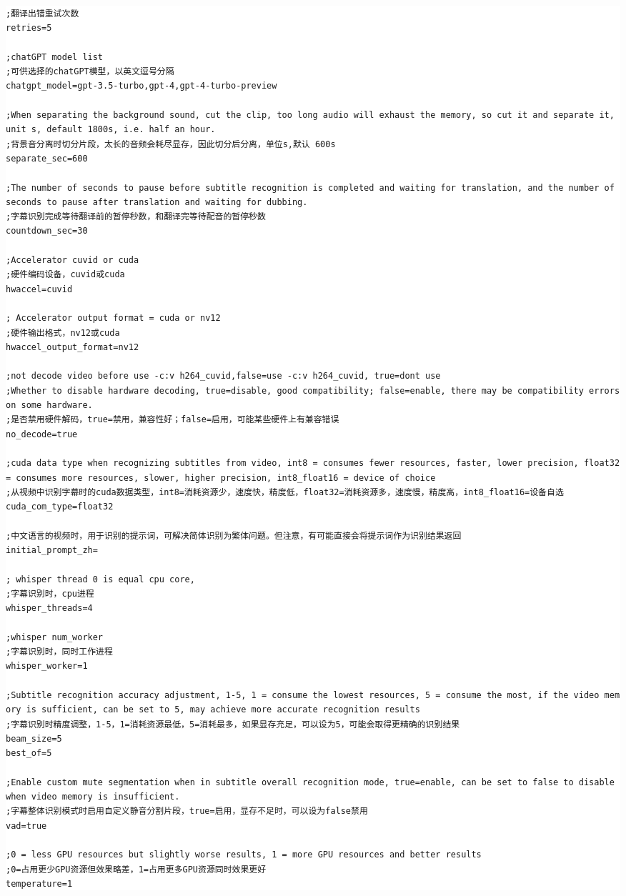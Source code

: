 ```
;翻译出错重试次数
retries=5

;chatGPT model list
;可供选择的chatGPT模型，以英文逗号分隔
chatgpt_model=gpt-3.5-turbo,gpt-4,gpt-4-turbo-preview

;When separating the background sound, cut the clip, too long audio will exhaust the memory, so cut it and separate it, unit s, default 1800s, i.e. half an hour.
;背景音分离时切分片段，太长的音频会耗尽显存，因此切分后分离，单位s,默认 600s
separate_sec=600

;The number of seconds to pause before subtitle recognition is completed and waiting for translation, and the number of seconds to pause after translation and waiting for dubbing.
;字幕识别完成等待翻译前的暂停秒数，和翻译完等待配音的暂停秒数
countdown_sec=30

;Accelerator cuvid or cuda
;硬件编码设备，cuvid或cuda
hwaccel=cuvid

; Accelerator output format = cuda or nv12
;硬件输出格式，nv12或cuda
hwaccel_output_format=nv12

;not decode video before use -c:v h264_cuvid,false=use -c:v h264_cuvid, true=dont use
;Whether to disable hardware decoding, true=disable, good compatibility; false=enable, there may be compatibility errors on some hardware.
;是否禁用硬件解码，true=禁用，兼容性好；false=启用，可能某些硬件上有兼容错误
no_decode=true

;cuda data type when recognizing subtitles from video, int8 = consumes fewer resources, faster, lower precision, float32 = consumes more resources, slower, higher precision, int8_float16 = device of choice
;从视频中识别字幕时的cuda数据类型，int8=消耗资源少，速度快，精度低，float32=消耗资源多，速度慢，精度高，int8_float16=设备自选
cuda_com_type=float32

;中文语言的视频时，用于识别的提示词，可解决简体识别为繁体问题。但注意，有可能直接会将提示词作为识别结果返回
initial_prompt_zh=

; whisper thread 0 is equal cpu core,
;字幕识别时，cpu进程
whisper_threads=4

;whisper num_worker
;字幕识别时，同时工作进程
whisper_worker=1

;Subtitle recognition accuracy adjustment, 1-5, 1 = consume the lowest resources, 5 = consume the most, if the video memory is sufficient, can be set to 5, may achieve more accurate recognition results
;字幕识别时精度调整，1-5，1=消耗资源最低，5=消耗最多，如果显存充足，可以设为5，可能会取得更精确的识别结果
beam_size=5
best_of=5

;Enable custom mute segmentation when in subtitle overall recognition mode, true=enable, can be set to false to disable when video memory is insufficient.
;字幕整体识别模式时启用自定义静音分割片段，true=启用，显存不足时，可以设为false禁用
vad=true

;0 = less GPU resources but slightly worse results, 1 = more GPU resources and better results
;0=占用更少GPU资源但效果略差，1=占用更多GPU资源同时效果更好
temperature=1
```